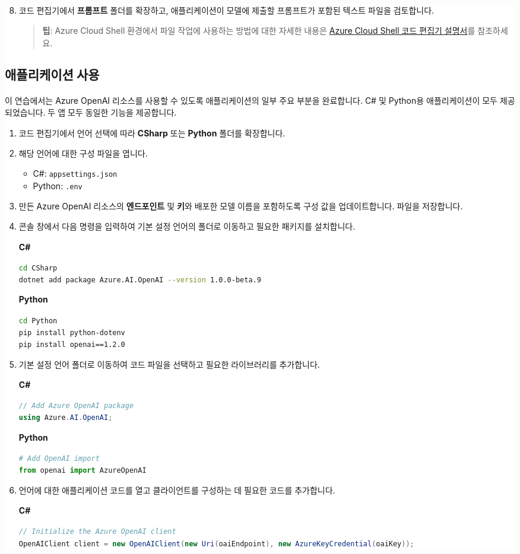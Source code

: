 8. 코드 편집기에서 **프롬프트** 폴더를 확장하고, 애플리케이션이 모델에 제출할 프롬프트가 포함된 텍스트 파일을 검토합니다.

    > **팁**: Azure Cloud Shell 환경에서 파일 작업에 사용하는 방법에 대한 자세한 내용은 [Azure Cloud Shell 코드 편집기 설명서](https://learn.microsoft.com/azure/cloud-shell/using-cloud-shell-editor)를 참조하세요.

## 애플리케이션 사용

이 연습에서는 Azure OpenAI 리소스를 사용할 수 있도록 애플리케이션의 일부 주요 부분을 완료합니다. C# 및 Python용 애플리케이션이 모두 제공되었습니다. 두 앱 모두 동일한 기능을 제공합니다.

1. 코드 편집기에서 언어 선택에 따라 **CSharp** 또는 **Python** 폴더를 확장합니다.

2. 해당 언어에 대한 구성 파일을 엽니다.

    - C#: `appsettings.json`
    - Python: `.env`
    
3. 만든 Azure OpenAI 리소스의 **엔드포인트** 및 **키**와 배포한 모델 이름을 포함하도록 구성 값을 업데이트합니다. 파일을 저장합니다.

4. 콘솔 창에서 다음 명령을 입력하여 기본 설정 언어의 폴더로 이동하고 필요한 패키지를 설치합니다.

    **C#**

    ```bash
    cd CSharp
    dotnet add package Azure.AI.OpenAI --version 1.0.0-beta.9
    ```

    **Python**

    ```bash
    cd Python
    pip install python-dotenv
    pip install openai==1.2.0
    ```

5. 기본 설정 언어 폴더로 이동하여 코드 파일을 선택하고 필요한 라이브러리를 추가합니다.

    **C#**

    ```csharp
    // Add Azure OpenAI package
    using Azure.AI.OpenAI;
    ```

    **Python**

    ```python
    # Add OpenAI import
    from openai import AzureOpenAI
    ```

6. 언어에 대한 애플리케이션 코드를 열고 클라이언트를 구성하는 데 필요한 코드를 추가합니다.

    **C#**

    ```csharp
    // Initialize the Azure OpenAI client
    OpenAIClient client = new OpenAIClient(new Uri(oaiEndpoint), new AzureKeyCredential(oaiKey));
    ```
